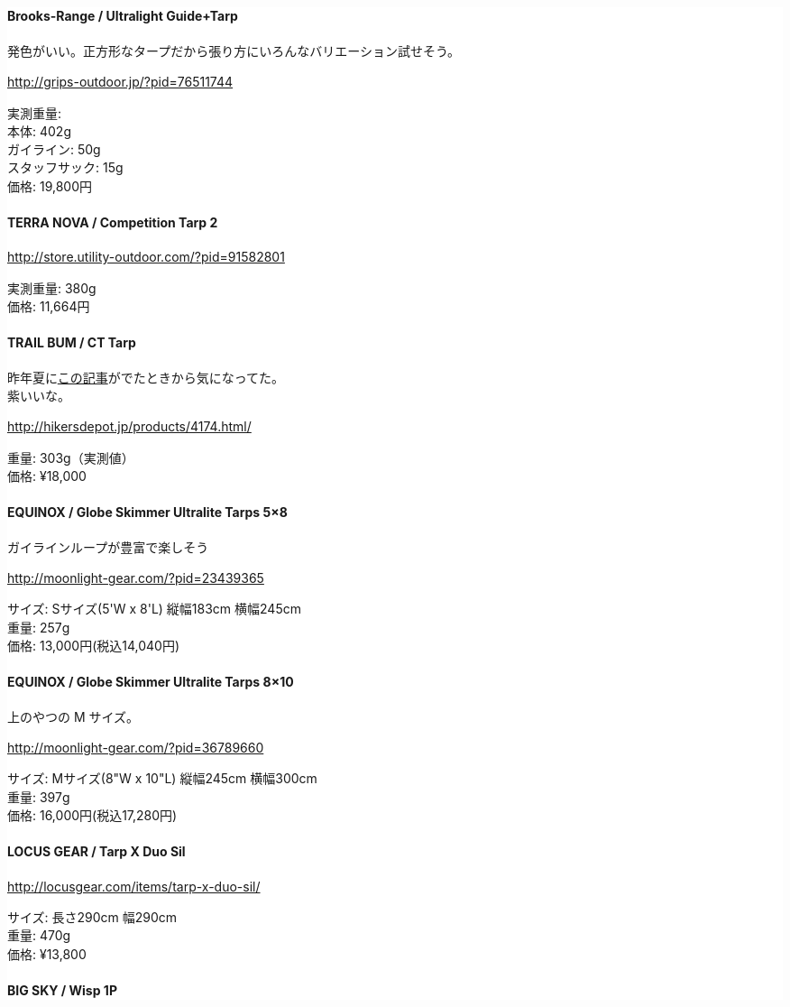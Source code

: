#### Brooks-Range / Ultralight Guide+Tarp

発色がいい。正方形なタープだから張り方にいろんなバリエーション試せそう。

<http://grips-outdoor.jp/?pid=76511744>

実測重量:  
本体: 402g  
ガイライン: 50g  
スタッフサック: 15g  
価格: 19,800円

#### TERRA NOVA / Competition Tarp 2

<http://store.utility-outdoor.com/?pid=91582801>

実測重量: 380g  
価格: 11,664円

#### TRAIL BUM / CT Tarp

昨年夏に[この記事](http://geared.jp/tsuchiya/2016/08/cttarp.html)がでたときから気になってた。  
紫いいな。

<http://hikersdepot.jp/products/4174.html/>

重量: 303g（実測値）  
価格: ¥18,000

#### EQUINOX / Globe Skimmer Ultralite Tarps 5×8

ガイラインループが豊富で楽しそう

<http://moonlight-gear.com/?pid=23439365>

サイズ: Sサイズ(5'W x 8'L) 縦幅183cm  横幅245cm  
重量: 257g  
価格: 13,000円(税込14,040円)

#### EQUINOX / Globe Skimmer Ultralite Tarps 8×10

上のやつの M サイズ。

<http://moonlight-gear.com/?pid=36789660>

サイズ: Mサイズ(8"W x 10"L) 縦幅245cm  横幅300cm  
重量: 397g  
価格: 16,000円(税込17,280円)


####  LOCUS GEAR / Tarp X Duo Sil

<http://locusgear.com/items/tarp-x-duo-sil/>

サイズ: 長さ290cm 幅290cm  
重量: 470g  
価格: ¥13,800

#### BIG SKY / Wisp 1P
